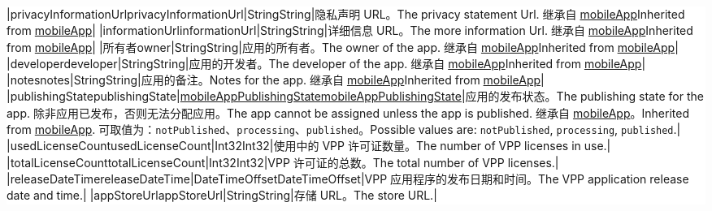 |<span data-ttu-id="b8eb0-162">privacyInformationUrl</span><span class="sxs-lookup"><span data-stu-id="b8eb0-162">privacyInformationUrl</span></span>|<span data-ttu-id="b8eb0-163">String</span><span class="sxs-lookup"><span data-stu-id="b8eb0-163">String</span></span>|<span data-ttu-id="b8eb0-164">隐私声明 URL。</span><span class="sxs-lookup"><span data-stu-id="b8eb0-164">The privacy statement Url.</span></span> <span data-ttu-id="b8eb0-165">继承自 [mobileApp](../resources/intune-apps-mobileapp.md)</span><span class="sxs-lookup"><span data-stu-id="b8eb0-165">Inherited from [mobileApp](../resources/intune-apps-mobileapp.md)</span></span>|
|<span data-ttu-id="b8eb0-166">informationUrl</span><span class="sxs-lookup"><span data-stu-id="b8eb0-166">informationUrl</span></span>|<span data-ttu-id="b8eb0-167">String</span><span class="sxs-lookup"><span data-stu-id="b8eb0-167">String</span></span>|<span data-ttu-id="b8eb0-168">详细信息 URL。</span><span class="sxs-lookup"><span data-stu-id="b8eb0-168">The more information Url.</span></span> <span data-ttu-id="b8eb0-169">继承自 [mobileApp](../resources/intune-apps-mobileapp.md)</span><span class="sxs-lookup"><span data-stu-id="b8eb0-169">Inherited from [mobileApp](../resources/intune-apps-mobileapp.md)</span></span>|
|<span data-ttu-id="b8eb0-170">所有者</span><span class="sxs-lookup"><span data-stu-id="b8eb0-170">owner</span></span>|<span data-ttu-id="b8eb0-171">String</span><span class="sxs-lookup"><span data-stu-id="b8eb0-171">String</span></span>|<span data-ttu-id="b8eb0-172">应用的所有者。</span><span class="sxs-lookup"><span data-stu-id="b8eb0-172">The owner of the app.</span></span> <span data-ttu-id="b8eb0-173">继承自 [mobileApp](../resources/intune-apps-mobileapp.md)</span><span class="sxs-lookup"><span data-stu-id="b8eb0-173">Inherited from [mobileApp](../resources/intune-apps-mobileapp.md)</span></span>|
|<span data-ttu-id="b8eb0-174">developer</span><span class="sxs-lookup"><span data-stu-id="b8eb0-174">developer</span></span>|<span data-ttu-id="b8eb0-175">String</span><span class="sxs-lookup"><span data-stu-id="b8eb0-175">String</span></span>|<span data-ttu-id="b8eb0-176">应用的开发者。</span><span class="sxs-lookup"><span data-stu-id="b8eb0-176">The developer of the app.</span></span> <span data-ttu-id="b8eb0-177">继承自 [mobileApp](../resources/intune-apps-mobileapp.md)</span><span class="sxs-lookup"><span data-stu-id="b8eb0-177">Inherited from [mobileApp](../resources/intune-apps-mobileapp.md)</span></span>|
|<span data-ttu-id="b8eb0-178">notes</span><span class="sxs-lookup"><span data-stu-id="b8eb0-178">notes</span></span>|<span data-ttu-id="b8eb0-179">String</span><span class="sxs-lookup"><span data-stu-id="b8eb0-179">String</span></span>|<span data-ttu-id="b8eb0-180">应用的备注。</span><span class="sxs-lookup"><span data-stu-id="b8eb0-180">Notes for the app.</span></span> <span data-ttu-id="b8eb0-181">继承自 [mobileApp](../resources/intune-apps-mobileapp.md)</span><span class="sxs-lookup"><span data-stu-id="b8eb0-181">Inherited from [mobileApp](../resources/intune-apps-mobileapp.md)</span></span>|
|<span data-ttu-id="b8eb0-182">publishingState</span><span class="sxs-lookup"><span data-stu-id="b8eb0-182">publishingState</span></span>|[<span data-ttu-id="b8eb0-183">mobileAppPublishingState</span><span class="sxs-lookup"><span data-stu-id="b8eb0-183">mobileAppPublishingState</span></span>](../resources/intune-apps-mobileapppublishingstate.md)|<span data-ttu-id="b8eb0-184">应用的发布状态。</span><span class="sxs-lookup"><span data-stu-id="b8eb0-184">The publishing state for the app.</span></span> <span data-ttu-id="b8eb0-185">除非应用已发布，否则无法分配应用。</span><span class="sxs-lookup"><span data-stu-id="b8eb0-185">The app cannot be assigned unless the app is published.</span></span> <span data-ttu-id="b8eb0-186">继承自 [mobileApp](../resources/intune-apps-mobileapp.md)。</span><span class="sxs-lookup"><span data-stu-id="b8eb0-186">Inherited from [mobileApp](../resources/intune-apps-mobileapp.md).</span></span> <span data-ttu-id="b8eb0-187">可取值为：`notPublished`、`processing`、`published`。</span><span class="sxs-lookup"><span data-stu-id="b8eb0-187">Possible values are: `notPublished`, `processing`, `published`.</span></span>|
|<span data-ttu-id="b8eb0-188">usedLicenseCount</span><span class="sxs-lookup"><span data-stu-id="b8eb0-188">usedLicenseCount</span></span>|<span data-ttu-id="b8eb0-189">Int32</span><span class="sxs-lookup"><span data-stu-id="b8eb0-189">Int32</span></span>|<span data-ttu-id="b8eb0-190">使用中的 VPP 许可证数量。</span><span class="sxs-lookup"><span data-stu-id="b8eb0-190">The number of VPP licenses in use.</span></span>|
|<span data-ttu-id="b8eb0-191">totalLicenseCount</span><span class="sxs-lookup"><span data-stu-id="b8eb0-191">totalLicenseCount</span></span>|<span data-ttu-id="b8eb0-192">Int32</span><span class="sxs-lookup"><span data-stu-id="b8eb0-192">Int32</span></span>|<span data-ttu-id="b8eb0-193">VPP 许可证的总数。</span><span class="sxs-lookup"><span data-stu-id="b8eb0-193">The total number of VPP licenses.</span></span>|
|<span data-ttu-id="b8eb0-194">releaseDateTime</span><span class="sxs-lookup"><span data-stu-id="b8eb0-194">releaseDateTime</span></span>|<span data-ttu-id="b8eb0-195">DateTimeOffset</span><span class="sxs-lookup"><span data-stu-id="b8eb0-195">DateTimeOffset</span></span>|<span data-ttu-id="b8eb0-196">VPP 应用程序的发布日期和时间。</span><span class="sxs-lookup"><span data-stu-id="b8eb0-196">The VPP application release date and time.</span></span>|
|<span data-ttu-id="b8eb0-197">appStoreUrl</span><span class="sxs-lookup"><span data-stu-id="b8eb0-197">appStoreUrl</span></span>|<span data-ttu-id="b8eb0-198">String</span><span class="sxs-lookup"><span data-stu-id="b8eb0-198">String</span></span>|<span data-ttu-id="b8eb0-199">存储 URL。</span><span class="sxs-lookup"><span data-stu-id="b8eb0-199">The store URL.</span></span>|